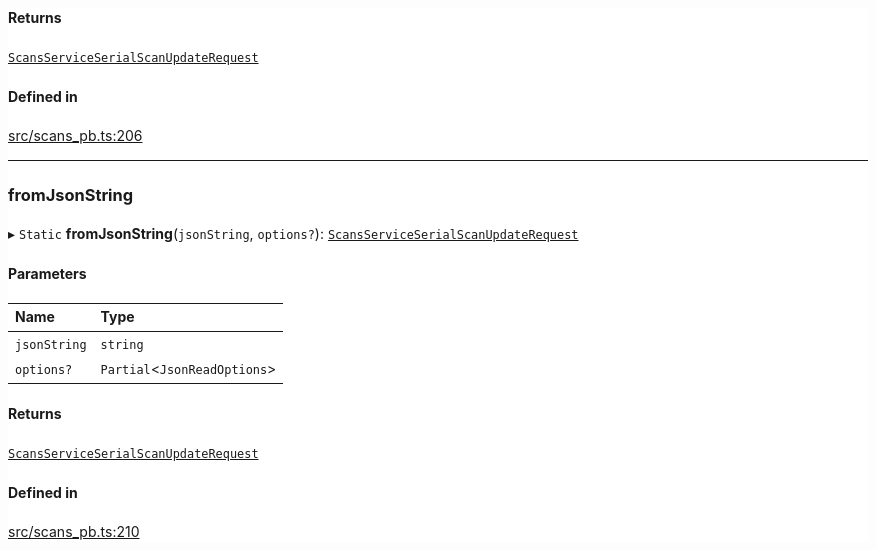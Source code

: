 #### Returns

[`ScansServiceSerialScanUpdateRequest`](ScansServiceSerialScanUpdateRequest.md)

#### Defined in

[src/scans_pb.ts:206](https://github.com/TCUBEAI-TECHNOLOGIES-PRIVATE-LIMITED/ts-sdk/blob/85a94f2/src/scans_pb.ts#L206)

___

### fromJsonString

▸ `Static` **fromJsonString**(`jsonString`, `options?`): [`ScansServiceSerialScanUpdateRequest`](ScansServiceSerialScanUpdateRequest.md)

#### Parameters

| Name | Type |
| :------ | :------ |
| `jsonString` | `string` |
| `options?` | `Partial`<`JsonReadOptions`\> |

#### Returns

[`ScansServiceSerialScanUpdateRequest`](ScansServiceSerialScanUpdateRequest.md)

#### Defined in

[src/scans_pb.ts:210](https://github.com/TCUBEAI-TECHNOLOGIES-PRIVATE-LIMITED/ts-sdk/blob/85a94f2/src/scans_pb.ts#L210)
